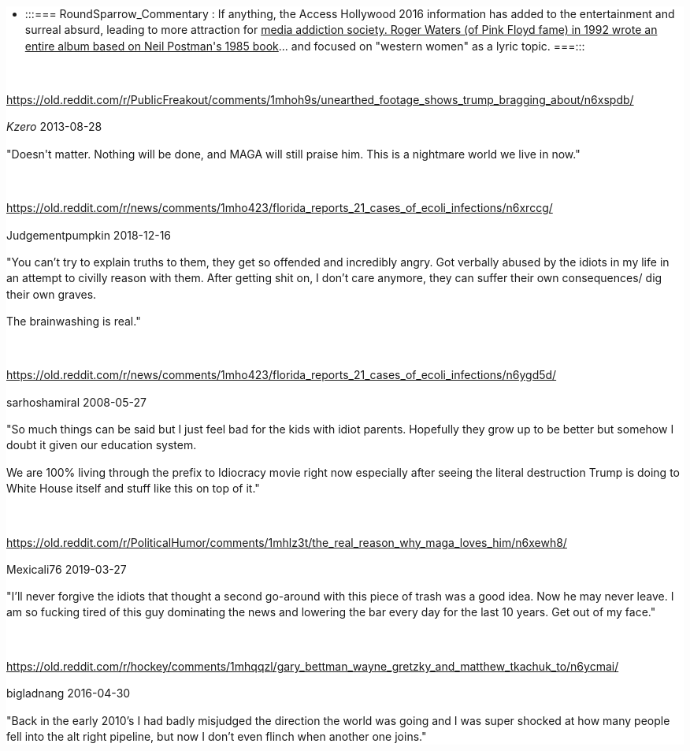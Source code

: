 * :::=== RoundSparrow_Commentary : If anything, the Access Hollywood 2016 information has added to the entertainment and surreal absurd, leading to more attraction for [media addiction society. Roger Waters (of Pink Floyd fame) in 1992 wrote an entire album based on Neil Postman's 1985 book](https://www.youtube.com/watch?v=zpotZUiKLbU)... and focused on "western women" as a lyric topic. ===:::

&nbsp;

https://old.reddit.com/r/PublicFreakout/comments/1mhoh9s/unearthed_footage_shows_trump_bragging_about/n6xspdb/

_Kzero_ 2013-08-28

"Doesn't matter. Nothing will be done, and MAGA will still praise him. This is a nightmare world we live in now."

&nbsp;

https://old.reddit.com/r/news/comments/1mho423/florida_reports_21_cases_of_ecoli_infections/n6xrccg/

Judgementpumpkin 2018-12-16

"You can’t try to explain truths to them, they get so offended and incredibly angry. Got verbally abused by the idiots in my life in an attempt to civilly reason with them. After getting shit on, I don’t care anymore, they can suffer their own consequences/ dig their own graves.

The brainwashing is real."

&nbsp;

https://old.reddit.com/r/news/comments/1mho423/florida_reports_21_cases_of_ecoli_infections/n6ygd5d/

sarhoshamiral 2008-05-27

"So much things can be said but I just feel bad for the kids with idiot parents. Hopefully they grow up to be better but somehow I doubt it given our education system.

We are 100% living through the prefix to Idiocracy movie right now especially after seeing the literal destruction Trump is doing to White House itself and stuff like this on top of it."

&nbsp;

https://old.reddit.com/r/PoliticalHumor/comments/1mhlz3t/the_real_reason_why_maga_loves_him/n6xewh8/

Mexicali76 2019-03-27

"I’ll never forgive the idiots that thought a second go-around with this piece of trash was a good idea. Now he may never leave. I am so fucking tired of this guy dominating the news and lowering the bar every day for the last 10 years. Get out of my face."

&nbsp;

https://old.reddit.com/r/hockey/comments/1mhqqzl/gary_bettman_wayne_gretzky_and_matthew_tkachuk_to/n6ycmai/

bigladnang 2016-04-30

"Back in the early 2010’s I had badly misjudged the direction the world was going and I was super shocked at how many people fell into the alt right pipeline, but now I don’t even flinch when another one joins."

